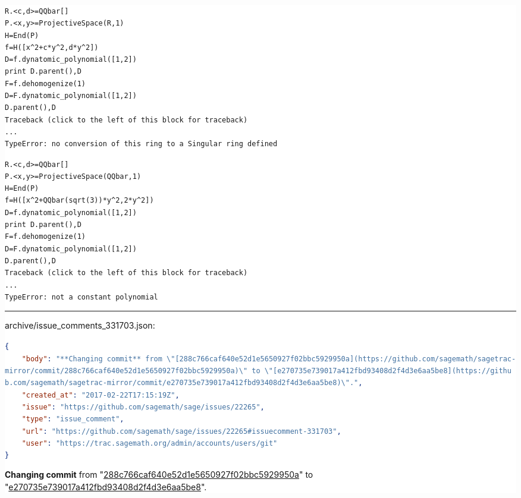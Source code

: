 
```
R.<c,d>=QQbar[]
P.<x,y>=ProjectiveSpace(R,1)
H=End(P)
f=H([x^2+c*y^2,d*y^2])
D=f.dynatomic_polynomial([1,2])
print D.parent(),D
F=f.dehomogenize(1)
D=F.dynatomic_polynomial([1,2])
D.parent(),D
Traceback (click to the left of this block for traceback)
...
TypeError: no conversion of this ring to a Singular ring defined
```

```
R.<c,d>=QQbar[]
P.<x,y>=ProjectiveSpace(QQbar,1)
H=End(P)
f=H([x^2+QQbar(sqrt(3))*y^2,2*y^2])
D=f.dynatomic_polynomial([1,2])
print D.parent(),D
F=f.dehomogenize(1)
D=F.dynatomic_polynomial([1,2])
D.parent(),D
Traceback (click to the left of this block for traceback)
...
TypeError: not a constant polynomial
```



---

archive/issue_comments_331703.json:
```json
{
    "body": "**Changing commit** from \"[288c766caf640e52d1e5650927f02bbc5929950a](https://github.com/sagemath/sagetrac-mirror/commit/288c766caf640e52d1e5650927f02bbc5929950a)\" to \"[e270735e739017a412fbd93408d2f4d3e6aa5be8](https://github.com/sagemath/sagetrac-mirror/commit/e270735e739017a412fbd93408d2f4d3e6aa5be8)\".",
    "created_at": "2017-02-22T17:15:19Z",
    "issue": "https://github.com/sagemath/sage/issues/22265",
    "type": "issue_comment",
    "url": "https://github.com/sagemath/sage/issues/22265#issuecomment-331703",
    "user": "https://trac.sagemath.org/admin/accounts/users/git"
}
```

**Changing commit** from "[288c766caf640e52d1e5650927f02bbc5929950a](https://github.com/sagemath/sagetrac-mirror/commit/288c766caf640e52d1e5650927f02bbc5929950a)" to "[e270735e739017a412fbd93408d2f4d3e6aa5be8](https://github.com/sagemath/sagetrac-mirror/commit/e270735e739017a412fbd93408d2f4d3e6aa5be8)".

